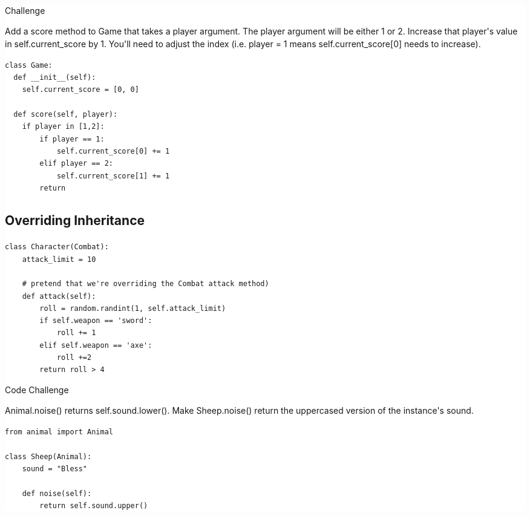 Challenge

Add a score method to Game that takes a player argument. The player argument will be either 1 or 2. Increase that player's value in self.current_score by 1. You'll need to adjust the index (i.e. player = 1 means self.current_score[0] needs to increase).

```
class Game:
  def __init__(self):
    self.current_score = [0, 0]

  def score(self, player):
    if player in [1,2]:
        if player == 1:
            self.current_score[0] += 1
        elif player == 2:
            self.current_score[1] += 1
        return
```



## Overriding Inheritance

```
class Character(Combat):
	attack_limit = 10

	# pretend that we're overriding the Combat attack method)
	def attack(self):
		roll = random.randint(1, self.attack_limit)
		if self.weapon == 'sword':
			roll += 1
		elif self.weapon == 'axe':
			roll +=2
		return roll > 4
```

Code Challenge

Animal.noise() returns self.sound.lower(). Make Sheep.noise() return the uppercased version of the instance's sound.

```
from animal import Animal

class Sheep(Animal):
    sound = "Bless"

    def noise(self):
        return self.sound.upper()
```
